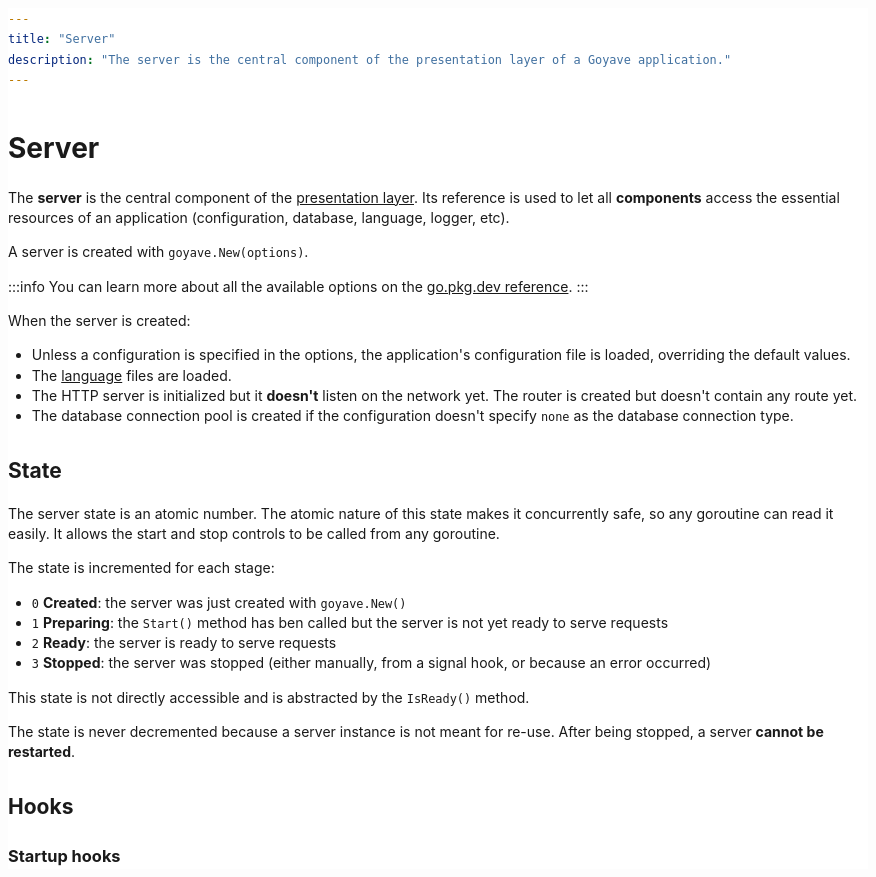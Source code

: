 ```yaml
---
title: "Server"
description: "The server is the central component of the presentation layer of a Goyave application."
---
```


# Server

The **server** is the central component of the [presentation layer](/getting-started/architecture.html#presentation-layer-http-rest). Its reference is used to let all **components** access the essential resources of an application (configuration, database, language, logger, etc).

A server is created with `goyave.New(options)`.

:::info
You can learn more about all the available options on the [go.pkg.dev reference](https://pkg.go.dev/goyave.dev/goyave/v5#Options).
:::

When the server is created:
- Unless a configuration is specified in the options, the application's configuration file is loaded, overriding the default values.
- The [language](/advanced/localization.html) files are loaded.
- The HTTP server is initialized but it **doesn't** listen on the network yet. The router is created but doesn't contain any route yet. 
- The database connection pool is created if the configuration doesn't specify `none` as the database connection type.

## State

The server state is an atomic number. The atomic nature of this state makes it concurrently safe, so any goroutine can read it easily. It allows the start and stop controls to be called from any goroutine.

The state is incremented for each stage:
- `0` **Created**: the server was just created with `goyave.New()`
- `1` **Preparing**: the `Start()` method has ben called but the server is not yet ready to serve requests
- `2` **Ready**: the server is ready to serve requests
- `3` **Stopped**: the server was stopped (either manually, from a signal hook, or because an error occurred)

This state is not directly accessible and is abstracted by the `IsReady()` method.

The state is never decremented because a server instance is not meant for re-use. After being stopped, a server **cannot be restarted**. 

## Hooks

### Startup hooks
